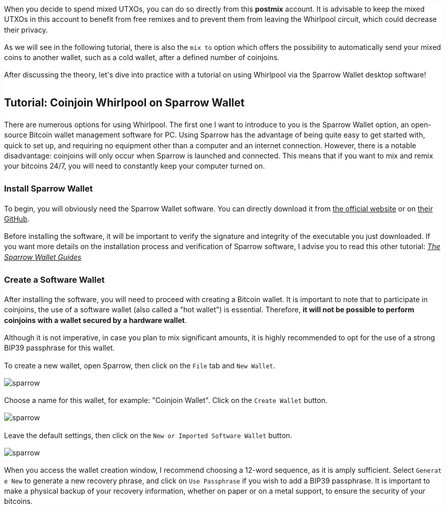 When you decide to spend mixed UTXOs, you can do so directly from this **postmix** account. It is advisable to keep the mixed UTXOs in this account to benefit from free remixes and to prevent them from leaving the Whirlpool circuit, which could decrease their privacy.

As we will see in the following tutorial, there is also the `mix to` option which offers the possibility to automatically send your mixed coins to another wallet, such as a cold wallet, after a defined number of coinjoins.

After discussing the theory, let's dive into practice with a tutorial on using Whirlpool via the Sparrow Wallet desktop software!

## Tutorial: Coinjoin Whirlpool on Sparrow Wallet
There are numerous options for using Whirlpool. The first one I want to introduce to you is the Sparrow Wallet option, an open-source Bitcoin wallet management software for PC.
Using Sparrow has the advantage of being quite easy to get started with, quick to set up, and requiring no equipment other than a computer and an internet connection. However, there is a notable disadvantage: coinjoins will only occur when Sparrow is launched and connected. This means that if you want to mix and remix your bitcoins 24/7, you will need to constantly keep your computer turned on.

### Install Sparrow Wallet
To begin, you will obviously need the Sparrow Wallet software. You can directly download it from [the official website](https://sparrowwallet.com/download/) or on [their GitHub](https://github.com/sparrowwallet/sparrow/releases).

Before installing the software, it will be important to verify the signature and integrity of the executable you just downloaded. If you want more details on the installation process and verification of Sparrow software, I advise you to read this other tutorial: *[The Sparrow Wallet Guides](https://planb.network/tutorials/wallet/sparrow)*

### Create a Software Wallet
After installing the software, you will need to proceed with creating a Bitcoin wallet. It is important to note that to participate in coinjoins, the use of a software wallet (also called a "hot wallet") is essential. Therefore, **it will not be possible to perform coinjoins with a wallet secured by a hardware wallet**.

Although it is not imperative, in case you plan to mix significant amounts, it is highly recommended to opt for the use of a strong BIP39 passphrase for this wallet.

To create a new wallet, open Sparrow, then click on the `File` tab and `New Wallet`.

![sparrow](assets/notext/9.webp)

Choose a name for this wallet, for example: "Coinjoin Wallet". Click on the `Create Wallet` button.

![sparrow](assets/notext/10.webp)

Leave the default settings, then click on the `New or Imported Software Wallet` button.

![sparrow](assets/notext/11.webp)

When you access the wallet creation window, I recommend choosing a 12-word sequence, as it is amply sufficient. Select `Generate New` to generate a new recovery phrase, and click on `Use Passphrase` if you wish to add a BIP39 passphrase. It is important to make a physical backup of your recovery information, whether on paper or on a metal support, to ensure the security of your bitcoins.
